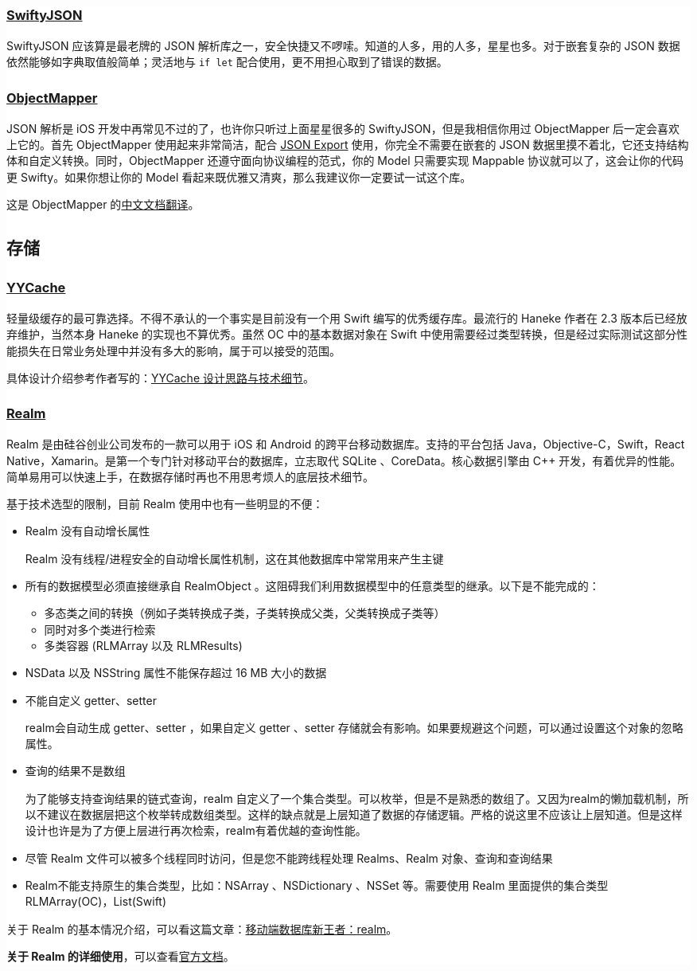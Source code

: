 ### **[SwiftyJSON](https://github.com/SwiftyJSON/SwiftyJSON)**

SwiftyJSON 应该算是最老牌的 JSON 解析库之一，安全快捷又不啰嗦。知道的人多，用的人多，星星也多。对于嵌套复杂的 JSON 数据依然能够如字典取值般简单；灵活地与 `if let` 配合使用，更不用担心取到了错误的数据。

### **[ObjectMapper](https://github.com/Hearst-DD/ObjectMapper)**

JSON 解析是 iOS 开发中再常见不过的了，也许你只听过上面星星很多的 SwiftyJSON，但是我相信你用过 ObjectMapper 后一定会喜欢上它的。首先 ObjectMapper 使用起来非常简洁，配合 [JSON Export](https://github.com/Ahmed-Ali/JSONExport) 使用，你完全不需要在嵌套的 JSON 数据里摸不着北，它还支持结构体和自定义转换。同时，ObjectMapper 还遵守面向协议编程的范式，你的 Model 只需要实现 Mappable 协议就可以了，这会让你的代码更 Swifty。如果你想让你的 Model 看起来既优雅又清爽，那么我建议你一定要试一试这个库。

这是 ObjectMapper 的[中文文档翻译](https://github.com/lacklock/ObjectMapper-CN-Guide)。

## **存储**

### **[YYCache](https://github.com/ibireme/YYCache)**

轻量级缓存的最可靠选择。不得不承认的一个事实是目前没有一个用 Swift 编写的优秀缓存库。最流行的 Haneke 作者在 2.3 版本后已经放弃维护，当然本身 Haneke 的实现也不算优秀。虽然 OC 中的基本数据对象在 Swift 中使用需要经过类型转换，但是经过实际测试这部分性能损失在日常业务处理中并没有多大的影响，属于可以接受的范围。

具体设计介绍参考作者写的：[YYCache 设计思路与技术细节](http://blog.ibireme.com/2015/10/26/yycache/)。

### **[Realm](https://realm.io/cn)**

Realm 是由硅谷创业公司发布的一款可以用于 iOS 和 Android 的跨平台移动数据库。支持的平台包括 Java，Objective-C，Swift，React Native，Xamarin。是第一个专门针对移动平台的数据库，立志取代 SQLite 、CoreData。核心数据引擎由 C++ 开发，有着优异的性能。简单易用可以快速上手，在数据存储时再也不用思考烦人的底层技术细节。

基于技术选型的限制，目前 Realm 使用中也有一些明显的不便：

- Realm 没有自动增长属性

    Realm 没有线程/进程安全的自动增长属性机制，这在其他数据库中常常用来产生主键

- 所有的数据模型必须直接继承自 RealmObject 。这阻碍我们利用数据模型中的任意类型的继承。以下是不能完成的：
    - 多态类之间的转换（例如子类转换成子类，子类转换成父类，父类转换成子类等）
    - 同时对多个类进行检索
    - 多类容器 (RLMArray 以及 RLMResults)
- NSData 以及 NSString 属性不能保存超过 16 MB 大小的数据
- 不能自定义 getter、setter

    realm会自动生成 getter、setter ，如果自定义 getter 、setter 存储就会有影响。如果要规避这个问题，可以通过设置这个对象的忽略属性。

- 查询的结果不是数组

    为了能够支持查询结果的链式查询，realm 自定义了一个集合类型。可以枚举，但是不是熟悉的数组了。又因为realm的懒加载机制，所以不建议在数据层把这个枚举转成数组类型。这样的缺点就是上层知道了数据的存储逻辑。严格的说这里不应该让上层知道。但是这样设计也许是为了方便上层进行再次检索，realm有着优越的查询性能。

- 尽管 Realm 文件可以被多个线程同时访问，但是您不能跨线程处理 Realms、Realm 对象、查询和查询结果
- Realm不能支持原生的集合类型，比如：NSArray 、NSDictionary 、NSSet 等。需要使用 Realm 里面提供的集合类型 RLMArray(OC)，List(Swift)

关于 Realm 的基本情况介绍，可以看这篇文章：[移动端数据库新王者：realm](http://www.jianshu.com/p/2b4388cf2a2d)。

**关于 Realm 的详细使用**，可以查看[官方文档](https://realm.io/docs/swift/latest/)。
